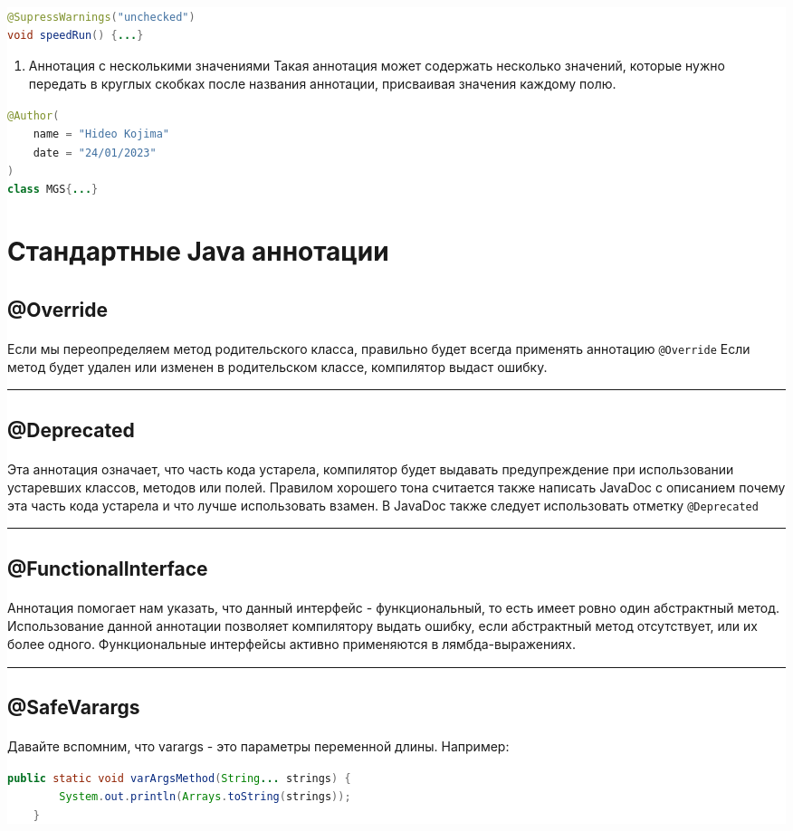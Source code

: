 ```java
@SupressWarnings("unchecked")
void speedRun() {...}
```

1. Аннотация с несколькими значениями
Такая аннотация может содержать несколько значений, которые нужно передать в круглых скобках после названия аннотации, присваивая значения каждому полю. 

```java
@Author(
    name = "Hideo Kojima"
    date = "24/01/2023"
)
class MGS{...}
```

# Стандартные Java аннотации

## @Override

Если мы переопределяем метод родительского класса, правильно будет всегда применять аннотацию `@Override` Если метод будет удален или изменен в родительском классе, компилятор выдаст ошибку. 

---

## @Deprecated

Эта аннотация означает, что часть кода устарела, компилятор будет выдавать предупреждение при использовании устаревших классов, методов или полей. Правилом хорошего тона считается также написать JavaDoc с описанием почему эта часть кода устарела и что лучше использовать взамен. В JavaDoc также следует использовать отметку `@Deprecated`

---

## @FunctionalInterface

Аннотация помогает нам указать, что данный интерфейс - функциональный, то есть имеет ровно один абстрактный метод. Использование данной аннотации позволяет компилятору выдать ошибку, если абстрактный метод отсутствует, или их более одного. Функциональные интерфейсы активно применяются в лямбда-выражениях. 

---

## @SafeVarargs

Давайте вспомним, что varargs - это параметры переменной длины. Например: 

```java
public static void varArgsMethod(String... strings) {
        System.out.println(Arrays.toString(strings));
    }
```
